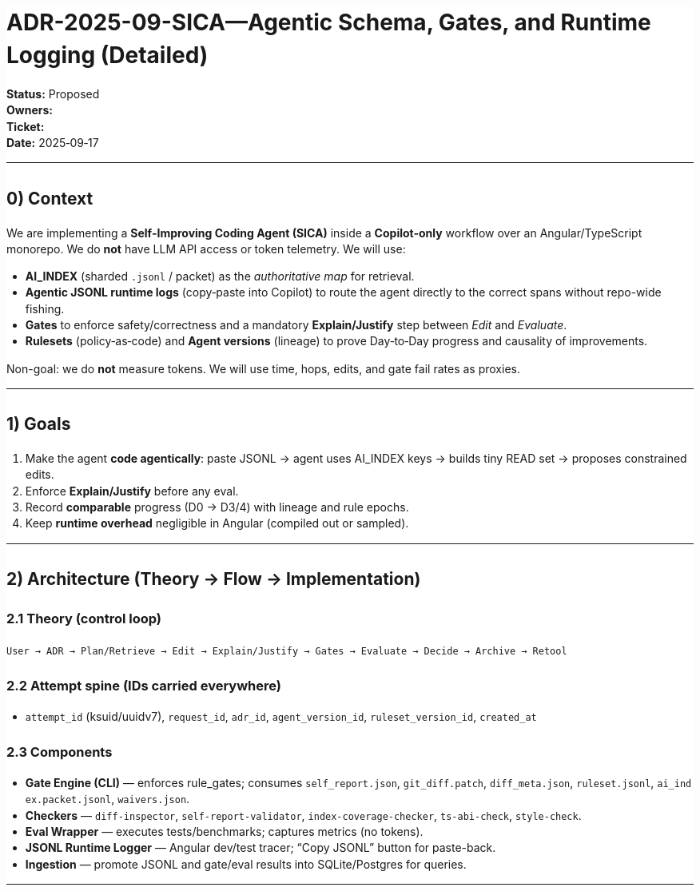 
# ADR-2025-09-SICA—Agentic Schema, Gates, and Runtime Logging (Detailed)

**Status:** Proposed  
**Owners:** <ADD OWNERS>  
**Ticket:** <ADD TICKET>  
**Date:** 2025‑09‑17

---

## 0) Context

We are implementing a **Self‑Improving Coding Agent (SICA)** inside a **Copilot-only** workflow over an Angular/TypeScript monorepo. We do **not** have LLM API access or token telemetry. We will use:
- **AI_INDEX** (sharded `.jsonl` / packet) as the *authoritative map* for retrieval.
- **Agentic JSONL runtime logs** (copy‑paste into Copilot) to route the agent directly to the correct spans without repo-wide fishing.
- **Gates** to enforce safety/correctness and a mandatory **Explain/Justify** step between *Edit* and *Evaluate*.
- **Rulesets** (policy‑as‑code) and **Agent versions** (lineage) to prove Day‑to‑Day progress and causality of improvements.

Non-goal: we do **not** measure tokens. We will use time, hops, edits, and gate fail rates as proxies.

---

## 1) Goals

1. Make the agent **code agentically**: paste JSONL → agent uses AI_INDEX keys → builds tiny READ set → proposes constrained edits.
2. Enforce **Explain/Justify** before any eval.
3. Record **comparable** progress (D0 → D3/4) with lineage and rule epochs.
4. Keep **runtime overhead** negligible in Angular (compiled out or sampled).

---

## 2) Architecture (Theory → Flow → Implementation)

### 2.1 Theory (control loop)
`User → ADR → Plan/Retrieve → Edit → Explain/Justify → Gates → Evaluate → Decide → Archive → Retool`

### 2.2 Attempt spine (IDs carried everywhere)
- `attempt_id` (ksuid/uuidv7), `request_id`, `adr_id`, `agent_version_id`, `ruleset_version_id`, `created_at`

### 2.3 Components
- **Gate Engine (CLI)** — enforces rule_gates; consumes `self_report.json`, `git_diff.patch`, `diff_meta.json`, `ruleset.jsonl`, `ai_index.packet.jsonl`, `waivers.json`.
- **Checkers** — `diff-inspector`, `self-report-validator`, `index-coverage-checker`, `ts-abi-check`, `style-check`.
- **Eval Wrapper** — executes tests/benchmarks; captures metrics (no tokens).
- **JSONL Runtime Logger** — Angular dev/test tracer; “Copy JSONL” button for paste-back.
- **Ingestion** — promote JSONL and gate/eval results into SQLite/Postgres for queries.

---